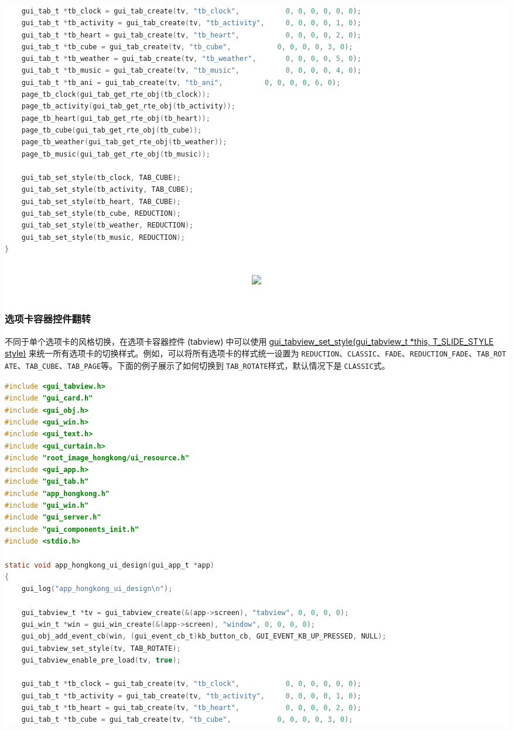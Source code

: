 ```c
    gui_tab_t *tb_clock = gui_tab_create(tv, "tb_clock",           0, 0, 0, 0, 0, 0);
    gui_tab_t *tb_activity = gui_tab_create(tv, "tb_activity",     0, 0, 0, 0, 1, 0);
    gui_tab_t *tb_heart = gui_tab_create(tv, "tb_heart",           0, 0, 0, 0, 2, 0);
    gui_tab_t *tb_cube = gui_tab_create(tv, "tb_cube",           0, 0, 0, 0, 3, 0);
    gui_tab_t *tb_weather = gui_tab_create(tv, "tb_weather",       0, 0, 0, 0, 5, 0);
    gui_tab_t *tb_music = gui_tab_create(tv, "tb_music",           0, 0, 0, 0, 4, 0);
    gui_tab_t *tb_ani = gui_tab_create(tv, "tb_ani",          0, 0, 0, 0, 6, 0);
    page_tb_clock(gui_tab_get_rte_obj(tb_clock));
    page_tb_activity(gui_tab_get_rte_obj(tb_activity));
    page_tb_heart(gui_tab_get_rte_obj(tb_heart));
    page_tb_cube(gui_tab_get_rte_obj(tb_cube));
    page_tb_weather(gui_tab_get_rte_obj(tb_weather));
    page_tb_music(gui_tab_get_rte_obj(tb_music));

    gui_tab_set_style(tb_clock, TAB_CUBE);
    gui_tab_set_style(tb_activity, TAB_CUBE);
    gui_tab_set_style(tb_heart, TAB_CUBE);
    gui_tab_set_style(tb_cube, REDUCTION);
    gui_tab_set_style(tb_weather, REDUCTION);
    gui_tab_set_style(tb_music, REDUCTION);
}
```
<br>

<div style="text-align: center"><img src="https://foruda.gitee.com/images/1721901439083426379/8f8f9db8_10641540.gif" width = "400" /></div>

<br>

### 选项卡容器控件翻转

不同于单个选项卡的风格切换，在选项卡容器控件 (tabview) 中可以使用 [gui_tabview_set_style(gui_tabview_t *this, T_SLIDE_STYLE style)](#gui_tabview_set_style) 来统一所有选项卡的切换样式。例如，可以将所有选项卡的样式统一设置为 `REDUCTION`、`CLASSIC`、`FADE`、`REDUCTION_FADE`、`TAB_ROTATE`、`TAB_CUBE`、`TAB_PAGE`等。下面的例子展示了如何切换到 `TAB_ROTATE`样式，默认情况下是 `CLASSIC`式。


```c
#include <gui_tabview.h>
#include "gui_card.h"
#include <gui_obj.h>
#include <gui_win.h>
#include <gui_text.h>
#include <gui_curtain.h>
#include "root_image_hongkong/ui_resource.h"
#include <gui_app.h>
#include "gui_tab.h"
#include "app_hongkong.h"
#include "gui_win.h"
#include "gui_server.h"
#include "gui_components_init.h"
#include <stdio.h>

static void app_hongkong_ui_design(gui_app_t *app)
{
    gui_log("app_hongkong_ui_design\n");

    gui_tabview_t *tv = gui_tabview_create(&(app->screen), "tabview", 0, 0, 0, 0);
    gui_win_t *win = gui_win_create(&(app->screen), "window", 0, 0, 0, 0);
    gui_obj_add_event_cb(win, (gui_event_cb_t)kb_button_cb, GUI_EVENT_KB_UP_PRESSED, NULL);
    gui_tabview_set_style(tv, TAB_ROTATE);
    gui_tabview_enable_pre_load(tv, true);

    gui_tab_t *tb_clock = gui_tab_create(tv, "tb_clock",           0, 0, 0, 0, 0, 0);
    gui_tab_t *tb_activity = gui_tab_create(tv, "tb_activity",     0, 0, 0, 0, 1, 0);
    gui_tab_t *tb_heart = gui_tab_create(tv, "tb_heart",           0, 0, 0, 0, 2, 0);
    gui_tab_t *tb_cube = gui_tab_create(tv, "tb_cube",           0, 0, 0, 0, 3, 0);
```